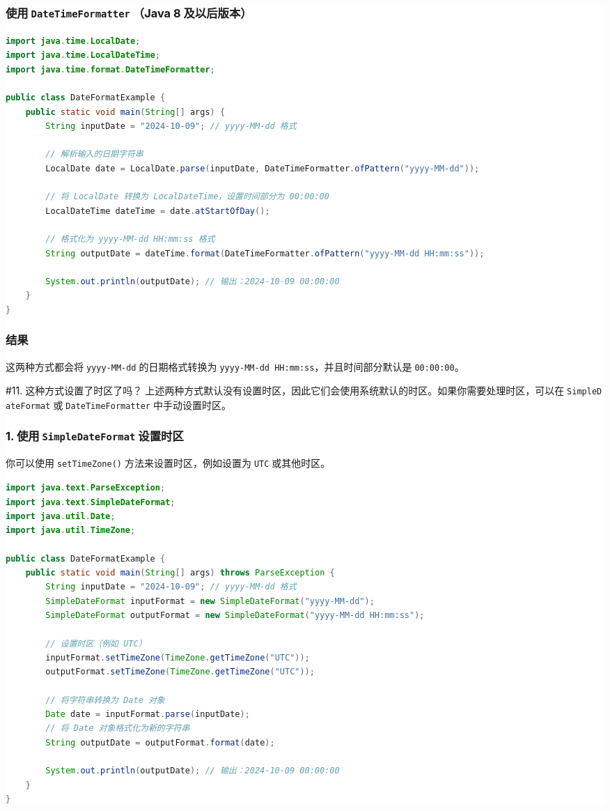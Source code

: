 ### 使用 `DateTimeFormatter` （Java 8 及以后版本）
```java
import java.time.LocalDate;
import java.time.LocalDateTime;
import java.time.format.DateTimeFormatter;

public class DateFormatExample {
    public static void main(String[] args) {
        String inputDate = "2024-10-09"; // yyyy-MM-dd 格式

        // 解析输入的日期字符串
        LocalDate date = LocalDate.parse(inputDate, DateTimeFormatter.ofPattern("yyyy-MM-dd"));

        // 将 LocalDate 转换为 LocalDateTime，设置时间部分为 00:00:00
        LocalDateTime dateTime = date.atStartOfDay();

        // 格式化为 yyyy-MM-dd HH:mm:ss 格式
        String outputDate = dateTime.format(DateTimeFormatter.ofPattern("yyyy-MM-dd HH:mm:ss"));

        System.out.println(outputDate); // 输出：2024-10-09 00:00:00
    }
}
```

### 结果
这两种方式都会将 `yyyy-MM-dd` 的日期格式转换为 `yyyy-MM-dd HH:mm:ss`，并且时间部分默认是 `00:00:00`。

#11. 这种方式设置了时区了吗？
上述两种方式默认没有设置时区，因此它们会使用系统默认的时区。如果你需要处理时区，可以在 `SimpleDateFormat` 或 `DateTimeFormatter` 中手动设置时区。

### 1. 使用 `SimpleDateFormat` 设置时区
你可以使用 `setTimeZone()` 方法来设置时区，例如设置为 `UTC` 或其他时区。

```java
import java.text.ParseException;
import java.text.SimpleDateFormat;
import java.util.Date;
import java.util.TimeZone;

public class DateFormatExample {
    public static void main(String[] args) throws ParseException {
        String inputDate = "2024-10-09"; // yyyy-MM-dd 格式
        SimpleDateFormat inputFormat = new SimpleDateFormat("yyyy-MM-dd");
        SimpleDateFormat outputFormat = new SimpleDateFormat("yyyy-MM-dd HH:mm:ss");

        // 设置时区（例如 UTC）
        inputFormat.setTimeZone(TimeZone.getTimeZone("UTC"));
        outputFormat.setTimeZone(TimeZone.getTimeZone("UTC"));

        // 将字符串转换为 Date 对象
        Date date = inputFormat.parse(inputDate);
        // 将 Date 对象格式化为新的字符串
        String outputDate = outputFormat.format(date);

        System.out.println(outputDate); // 输出：2024-10-09 00:00:00
    }
}
```
